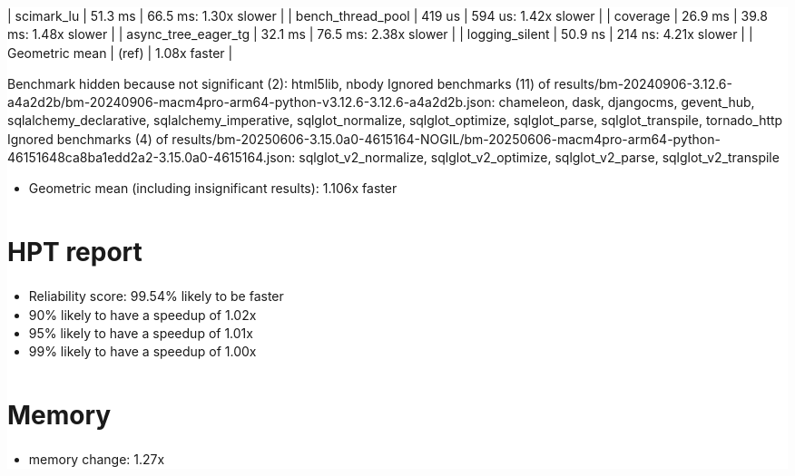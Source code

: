 | scimark_lu                       | 51.3 ms                                                  | 66.5 ms: 1.30x slower                                                   |
| bench_thread_pool                | 419 us                                                   | 594 us: 1.42x slower                                                    |
| coverage                         | 26.9 ms                                                  | 39.8 ms: 1.48x slower                                                   |
| async_tree_eager_tg              | 32.1 ms                                                  | 76.5 ms: 2.38x slower                                                   |
| logging_silent                   | 50.9 ns                                                  | 214 ns: 4.21x slower                                                    |
| Geometric mean                   | (ref)                                                    | 1.08x faster                                                            |

Benchmark hidden because not significant (2): html5lib, nbody
Ignored benchmarks (11) of results/bm-20240906-3.12.6-a4a2d2b/bm-20240906-macm4pro-arm64-python-v3.12.6-3.12.6-a4a2d2b.json: chameleon, dask, djangocms, gevent_hub, sqlalchemy_declarative, sqlalchemy_imperative, sqlglot_normalize, sqlglot_optimize, sqlglot_parse, sqlglot_transpile, tornado_http
Ignored benchmarks (4) of results/bm-20250606-3.15.0a0-4615164-NOGIL/bm-20250606-macm4pro-arm64-python-46151648ca8ba1edd2a2-3.15.0a0-4615164.json: sqlglot_v2_normalize, sqlglot_v2_optimize, sqlglot_v2_parse, sqlglot_v2_transpile

- Geometric mean (including insignificant results): 1.106x faster

# HPT report

- Reliability score: 99.54% likely to be faster
- 90% likely to have a speedup of 1.02x
- 95% likely to have a speedup of 1.01x
- 99% likely to have a speedup of 1.00x

# Memory
- memory change: 1.27x